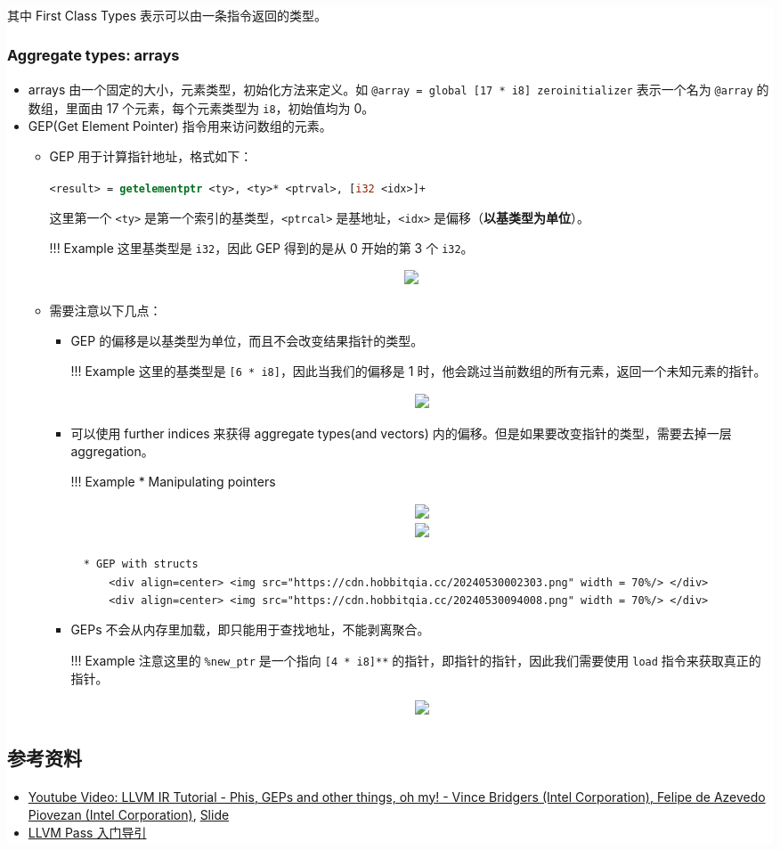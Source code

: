 其中 First Class Types 表示可以由一条指令返回的类型。

### Aggregate types: arrays

* arrays 由一个固定的大小，元素类型，初始化方法来定义。如 `@array = global [17 * i8] zeroinitializer` 表示一个名为 `@array` 的数组，里面由 17 个元素，每个元素类型为 `i8`，初始值均为 0。
* GEP(Get Element Pointer) 指令用来访问数组的元素。
    * GEP 用于计算指针地址，格式如下：
        ``` llvm
        <result> = getelementptr <ty>, <ty>* <ptrval>, [i32 <idx>]+
        ```

        这里第一个 `<ty>` 是第一个索引的基类型，`<ptrcal>` 是基地址，`<idx>` 是偏移（**以基类型为单位**）。

        !!! Example
            这里基类型是 `i32`，因此 GEP 得到的是从 0 开始的第 3 个 `i32`。
            <div align=center> <img src="https://cdn.hobbitqia.cc/20240529231231.png" width = 70%/> </div> 

    * 需要注意以下几点：
        * GEP 的偏移是以基类型为单位，而且不会改变结果指针的类型。

            !!! Example
                这里的基类型是 `[6 * i8]`，因此当我们的偏移是 1 时，他会跳过当前数组的所有元素，返回一个未知元素的指针。
                <div align=center> <img src="https://cdn.hobbitqia.cc/20240529231656.png" width = 70%/> </div>

        * 可以使用 further indices 来获得 aggregate types(and vectors) 内的偏移。但是如果要改变指针的类型，需要去掉一层 aggregation。

            !!! Example
                * Manipulating pointers
                    <div align=center> <img src="https://cdn.hobbitqia.cc/20240530002003.png" width = 70%/> </div>
                    <div align=center> <img src="https://cdn.hobbitqia.cc/20240530002225.png" width = 70%/> </div>

                * GEP with structs
                    <div align=center> <img src="https://cdn.hobbitqia.cc/20240530002303.png" width = 70%/> </div>
                    <div align=center> <img src="https://cdn.hobbitqia.cc/20240530094008.png" width = 70%/> </div>

        * GEPs 不会从内存里加载，即只能用于查找地址，不能剥离聚合。

            !!! Example
                注意这里的 `%new_ptr` 是一个指向 `[4 * i8]**` 的指针，即指针的指针，因此我们需要使用 `load` 指令来获取真正的指针。
                <div align=center> <img src="https://cdn.hobbitqia.cc/20240530094608.png" width = 75%/> </div>

## 参考资料

- [Youtube Video: LLVM IR Tutorial - Phis, GEPs and other things, oh my! - Vince Bridgers (Intel Corporation), Felipe de Azevedo Piovezan (Intel Corporation)](https://youtu.be/m8G_S5LwlTo), [Slide](https://llvm.org/devmtg/2019-04/slides/Tutorial-Bridgers-LLVM_IR_tutorial.pdf)
- [LLVM Pass 入门导引](https://zhuanlan.zhihu.com/p/122522485)